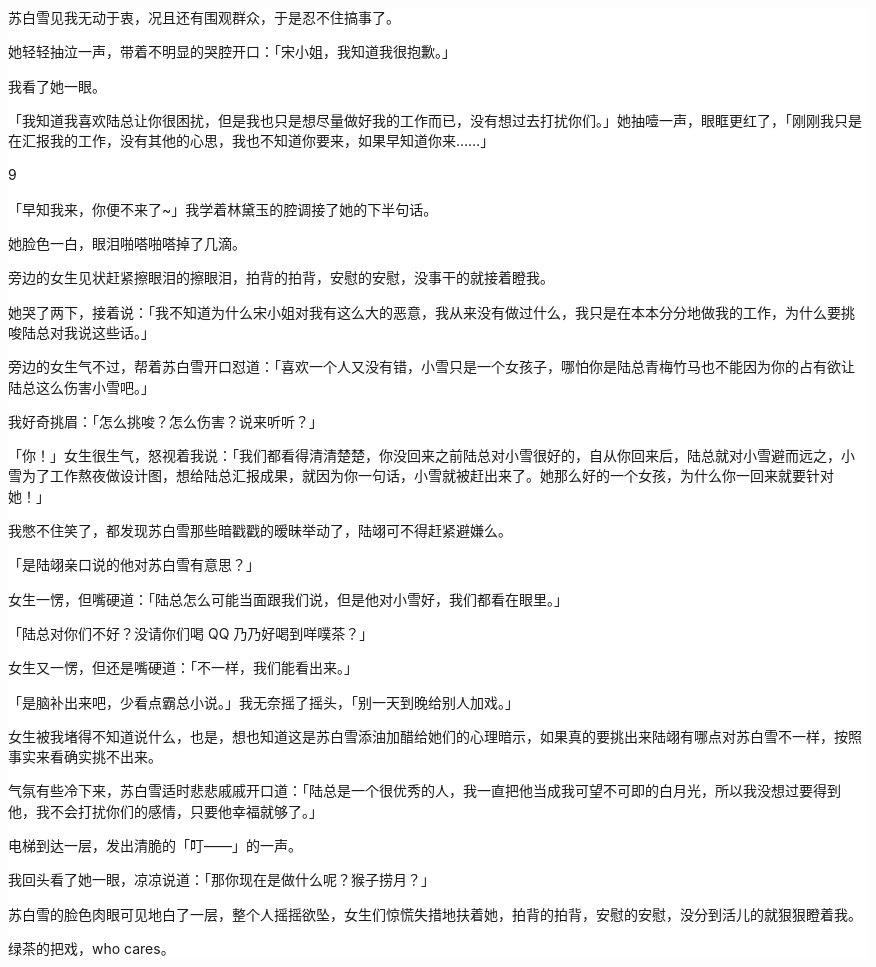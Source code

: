 
苏白雪见我无动于衷，况且还有围观群众，于是忍不住搞事了。


她轻轻抽泣一声，带着不明显的哭腔开口：「宋小姐，我知道我很抱歉。」


我看了她一眼。


「我知道我喜欢陆总让你很困扰，但是我也只是想尽量做好我的工作而已，没有想过去打扰你们。」她抽噎一声，眼眶更红了，「刚刚我只是在汇报我的工作，没有其他的心思，我也不知道你要来，如果早知道你来……」


9


「早知我来，你便不来了~」我学着林黛玉的腔调接了她的下半句话。


她脸色一白，眼泪啪嗒啪嗒掉了几滴。


旁边的女生见状赶紧擦眼泪的擦眼泪，拍背的拍背，安慰的安慰，没事干的就接着瞪我。


她哭了两下，接着说：「我不知道为什么宋小姐对我有这么大的恶意，我从来没有做过什么，我只是在本本分分地做我的工作，为什么要挑唆陆总对我说这些话。」


旁边的女生气不过，帮着苏白雪开口怼道：「喜欢一个人又没有错，小雪只是一个女孩子，哪怕你是陆总青梅竹马也不能因为你的占有欲让陆总这么伤害小雪吧。」


我好奇挑眉：「怎么挑唆？怎么伤害？说来听听？」


「你！」女生很生气，怒视着我说：「我们都看得清清楚楚，你没回来之前陆总对小雪很好的，自从你回来后，陆总就对小雪避而远之，小雪为了工作熬夜做设计图，想给陆总汇报成果，就因为你一句话，小雪就被赶出来了。她那么好的一个女孩，为什么你一回来就要针对她！」


我憋不住笑了，都发现苏白雪那些暗戳戳的暧昧举动了，陆翊可不得赶紧避嫌么。


「是陆翊亲口说的他对苏白雪有意思？」


女生一愣，但嘴硬道：「陆总怎么可能当面跟我们说，但是他对小雪好，我们都看在眼里。」


「陆总对你们不好？没请你们喝 QQ 乃乃好喝到咩噗茶？」


女生又一愣，但还是嘴硬道：「不一样，我们能看出来。」


「是脑补出来吧，少看点霸总小说。」我无奈摇了摇头，「别一天到晚给别人加戏。」


女生被我堵得不知道说什么，也是，想也知道这是苏白雪添油加醋给她们的心理暗示，如果真的要挑出来陆翊有哪点对苏白雪不一样，按照事实来看确实挑不出来。


气氛有些冷下来，苏白雪适时悲悲戚戚开口道：「陆总是一个很优秀的人，我一直把他当成我可望不可即的白月光，所以我没想过要得到他，我不会打扰你们的感情，只要他幸福就够了。」


电梯到达一层，发出清脆的「叮——」的一声。


我回头看了她一眼，凉凉说道：「那你现在是做什么呢？猴子捞月？」


苏白雪的脸色肉眼可见地白了一层，整个人摇摇欲坠，女生们惊慌失措地扶着她，拍背的拍背，安慰的安慰，没分到活儿的就狠狠瞪着我。


绿茶的把戏，who cares。
